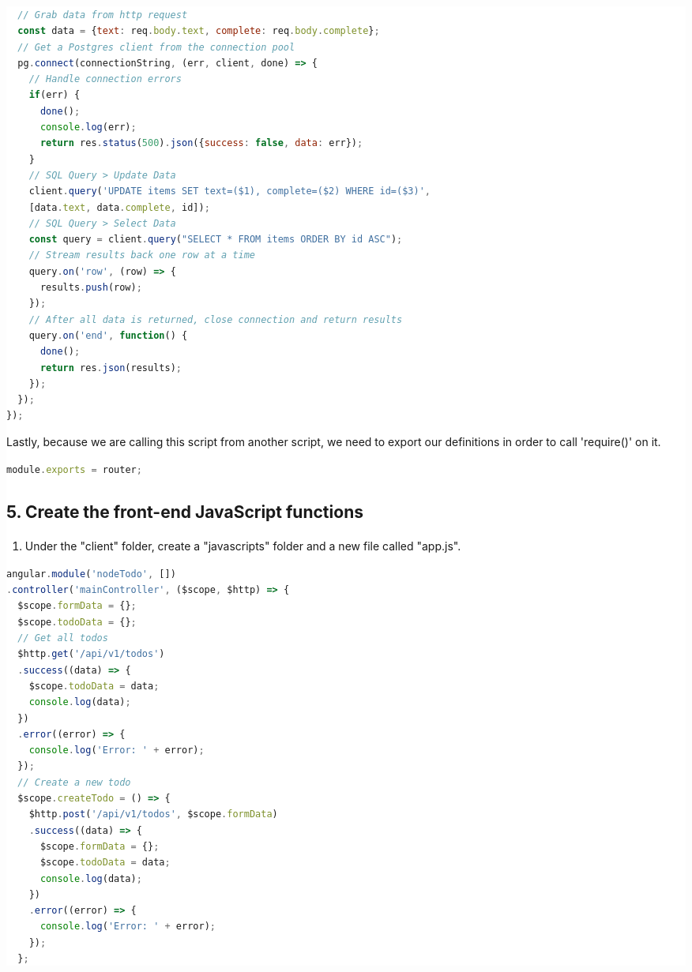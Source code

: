   ```javascript
    // Grab data from http request
    const data = {text: req.body.text, complete: req.body.complete};
    // Get a Postgres client from the connection pool
    pg.connect(connectionString, (err, client, done) => {
      // Handle connection errors
      if(err) {
        done();
        console.log(err);
        return res.status(500).json({success: false, data: err});
      }
      // SQL Query > Update Data
      client.query('UPDATE items SET text=($1), complete=($2) WHERE id=($3)',
      [data.text, data.complete, id]);
      // SQL Query > Select Data
      const query = client.query("SELECT * FROM items ORDER BY id ASC");
      // Stream results back one row at a time
      query.on('row', (row) => {
        results.push(row);
      });
      // After all data is returned, close connection and return results
      query.on('end', function() {
        done();
        return res.json(results);
      });
    });
  });
  ```

  Lastly, because we are calling this script from another script, we need to export our definitions in order to call 'require()' on it.

  ```javascript
  module.exports = router;
  ```

## 5. Create the front-end JavaScript functions

1. Under the "client" folder, create a "javascripts" folder and a new file called "app.js".

  ```javascript
  angular.module('nodeTodo', [])
  .controller('mainController', ($scope, $http) => {
    $scope.formData = {};
    $scope.todoData = {};
    // Get all todos
    $http.get('/api/v1/todos')
    .success((data) => {
      $scope.todoData = data;
      console.log(data);
    })
    .error((error) => {
      console.log('Error: ' + error);
    });
    // Create a new todo
    $scope.createTodo = () => {
      $http.post('/api/v1/todos', $scope.formData)
      .success((data) => {
        $scope.formData = {};
        $scope.todoData = data;
        console.log(data);
      })
      .error((error) => {
        console.log('Error: ' + error);
      });
    };
  ```